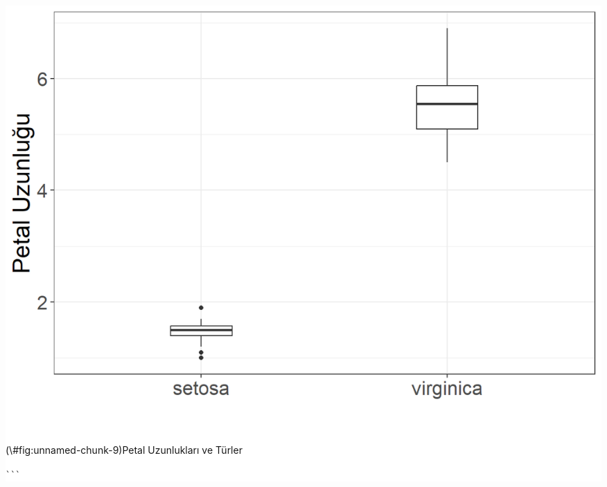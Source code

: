 <img src="16-markdown_files/figure-html/unnamed-chunk-9-1.png" alt="Petal Uzunlukları ve Türler" width="100%" />
<p class="caption">(\#fig:unnamed-chunk-9)Petal Uzunlukları ve Türler</p>
</div><pre class='sourceCode r'><code class='sourceCode R'>&#96;&#96;&#96;</code></pre></div>

<div class="figure" style="text-align: center">